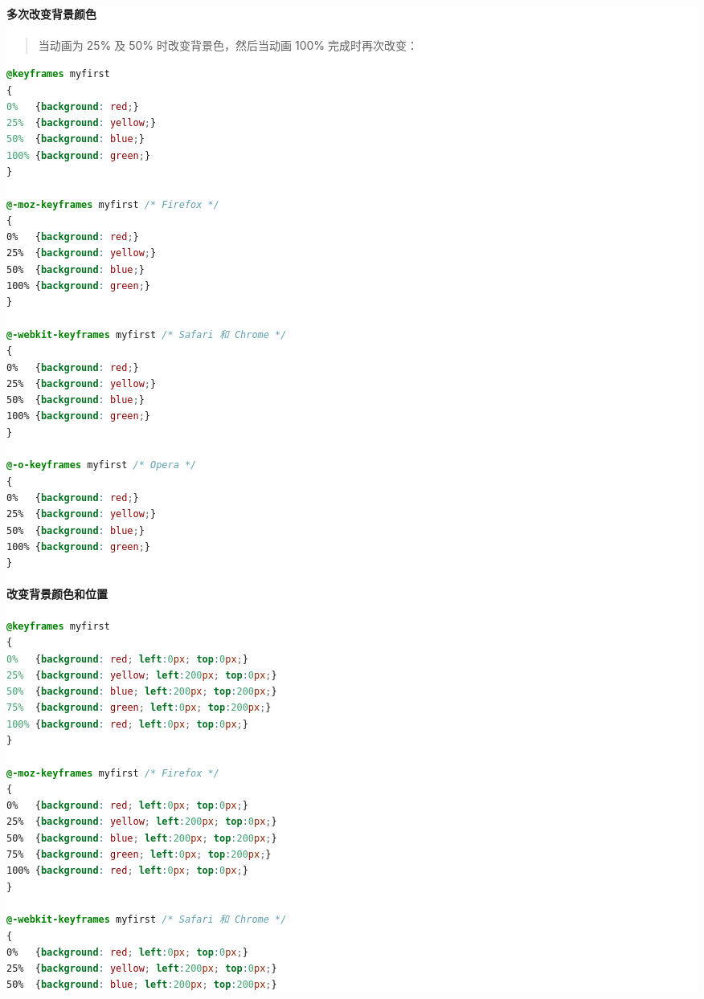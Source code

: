 #### 多次改变背景颜色

> 当动画为 25% 及 50% 时改变背景色，然后当动画 100% 完成时再次改变：

```css
@keyframes myfirst
{
0%   {background: red;}
25%  {background: yellow;}
50%  {background: blue;}
100% {background: green;}
}

@-moz-keyframes myfirst /* Firefox */
{
0%   {background: red;}
25%  {background: yellow;}
50%  {background: blue;}
100% {background: green;}
}

@-webkit-keyframes myfirst /* Safari 和 Chrome */
{
0%   {background: red;}
25%  {background: yellow;}
50%  {background: blue;}
100% {background: green;}
}

@-o-keyframes myfirst /* Opera */
{
0%   {background: red;}
25%  {background: yellow;}
50%  {background: blue;}
100% {background: green;}
}

```

#### 改变背景颜色和位置

```css
@keyframes myfirst
{
0%   {background: red; left:0px; top:0px;}
25%  {background: yellow; left:200px; top:0px;}
50%  {background: blue; left:200px; top:200px;}
75%  {background: green; left:0px; top:200px;}
100% {background: red; left:0px; top:0px;}
}

@-moz-keyframes myfirst /* Firefox */
{
0%   {background: red; left:0px; top:0px;}
25%  {background: yellow; left:200px; top:0px;}
50%  {background: blue; left:200px; top:200px;}
75%  {background: green; left:0px; top:200px;}
100% {background: red; left:0px; top:0px;}
}

@-webkit-keyframes myfirst /* Safari 和 Chrome */
{
0%   {background: red; left:0px; top:0px;}
25%  {background: yellow; left:200px; top:0px;}
50%  {background: blue; left:200px; top:200px;}
```
